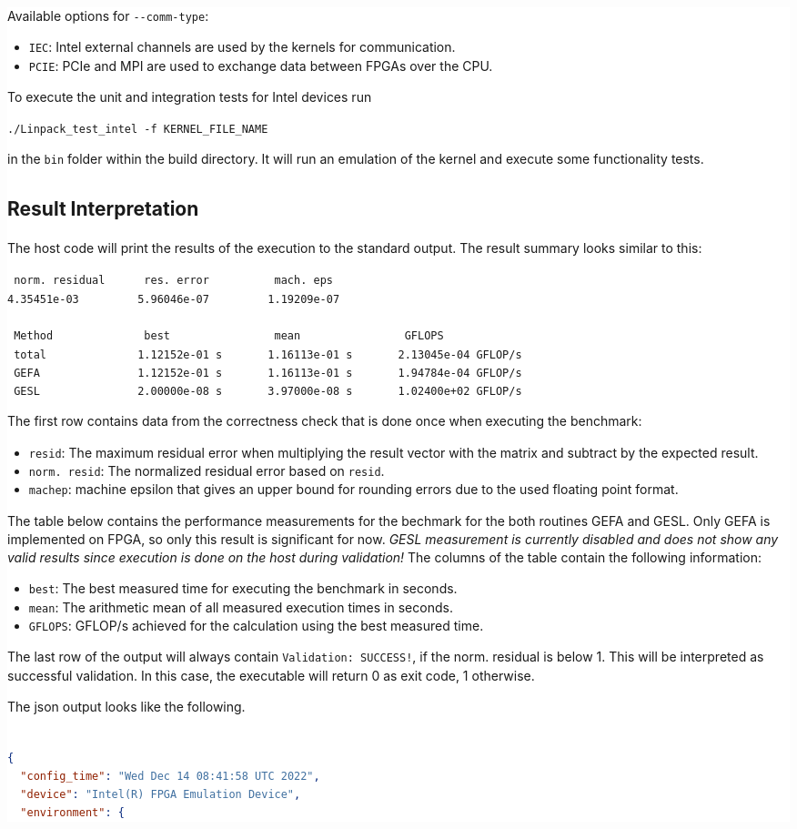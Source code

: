 Available options for `--comm-type`:

- `IEC`: Intel external channels are used by the kernels for communication.
- `PCIE`: PCIe and MPI are used to exchange data between FPGAs over the CPU.
    
To execute the unit and integration tests for Intel devices run

    ./Linpack_test_intel -f KERNEL_FILE_NAME
    
in the `bin` folder within the build directory.
It will run an emulation of the kernel and execute some functionality tests.


## Result Interpretation

The host code will print the results of the execution to the standard output.
The result  summary looks similar to this:

     norm. residual      res. error          mach. eps
    4.35451e-03         5.96046e-07         1.19209e-07

     Method              best                mean                GFLOPS             
     total              1.12152e-01 s       1.16113e-01 s       2.13045e-04 GFLOP/s 
     GEFA               1.12152e-01 s       1.16113e-01 s       1.94784e-04 GFLOP/s 
     GESL               2.00000e-08 s       3.97000e-08 s       1.02400e+02 GFLOP/s 

The first row contains data from the correctness check that is done once when
executing the benchmark:
- `resid`: The maximum residual error when multiplying the result vector with
   the matrix and subtract by the expected result.
- `norm. resid`: The normalized residual error based on `resid`.
- `machep`: machine epsilon that gives an upper bound for rounding errors due
   to the used floating point format.

The table below contains the performance measurements for the bechmark for the both routines GEFA and GESL.
Only GEFA is implemented on FPGA, so only this result is significant for now. 
*GESL measurement is currently disabled and does not show any valid results since execution is done on the host during validation!*
The columns of the table contain the following information:
- `best`: The best measured time for executing the benchmark in seconds.
- `mean`: The arithmetic mean of all measured execution times in seconds.
- `GFLOPS`: GFLOP/s achieved for the calculation using the best measured time.

The last row of the output will always contain `Validation: SUCCESS!`, if the norm. residual is below 1.
This will be interpreted as successful validation.
In this case, the executable will return 0 as exit code, 1 otherwise.

The json output looks like the following.

```json

{
  "config_time": "Wed Dec 14 08:41:58 UTC 2022",
  "device": "Intel(R) FPGA Emulation Device",
  "environment": {
```